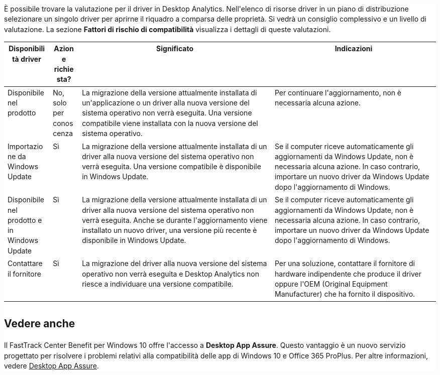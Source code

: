 È possibile trovare la valutazione per il driver in Desktop Analytics. Nell'elenco di risorse driver in un piano di distribuzione selezionare un singolo driver per aprirne il riquadro a comparsa delle proprietà. Si vedrà un consiglio complessivo e un livello di valutazione. La sezione **Fattori di rischio di compatibilità** visualizza i dettagli di queste valutazioni.

| Disponibilità driver | Azione richiesta? | Significato | Indicazioni |
|---------------------|------------------|---------------|----------|
| Disponibile nel prodotto | No, solo per conoscenza | La migrazione della versione attualmente installata di un'applicazione o un driver alla nuova versione del sistema operativo non verrà eseguita. Una versione compatibile viene installata con la nuova versione del sistema operativo. | Per continuare l'aggiornamento, non è necessaria alcuna azione. |
| Importazione da Windows Update | Sì | La migrazione della versione attualmente installata di un driver alla nuova versione del sistema operativo non verrà eseguita. Una versione compatibile è disponibile in Windows Update. | Se il computer riceve automaticamente gli aggiornamenti da Windows Update, non è necessaria alcuna azione. In caso contrario, importare un nuovo driver da Windows Update dopo l'aggiornamento di Windows. |
| Disponibile nel prodotto e in Windows Update | Sì | La migrazione della versione attualmente installata di un driver alla nuova versione del sistema operativo non verrà eseguita. Anche se durante l'aggiornamento viene installato un nuovo driver, una versione più recente è disponibile in Windows Update. | Se il computer riceve automaticamente gli aggiornamenti da Windows Update, non è necessaria alcuna azione. In caso contrario, importare un nuovo driver da Windows Update dopo l'aggiornamento di Windows. |
| Contattare il fornitore | Sì | La migrazione del driver alla nuova versione del sistema operativo non verrà eseguita e Desktop Analytics non riesce a individuare una versione compatibile. | Per una soluzione, contattare il fornitore di hardware indipendente che produce il driver oppure l'OEM (Original Equipment Manufacturer) che ha fornito il dispositivo. |

## <a name="see-also"></a>Vedere anche

Il FastTrack Center Benefit per Windows 10 offre l'accesso a **Desktop App Assure**. Questo vantaggio è un nuovo servizio progettato per risolvere i problemi relativi alla compatibilità delle app di Windows 10 e Office 365 ProPlus. Per altre informazioni, vedere [Desktop App Assure](https://docs.microsoft.com/fasttrack/win-10-desktop-app-assure).
